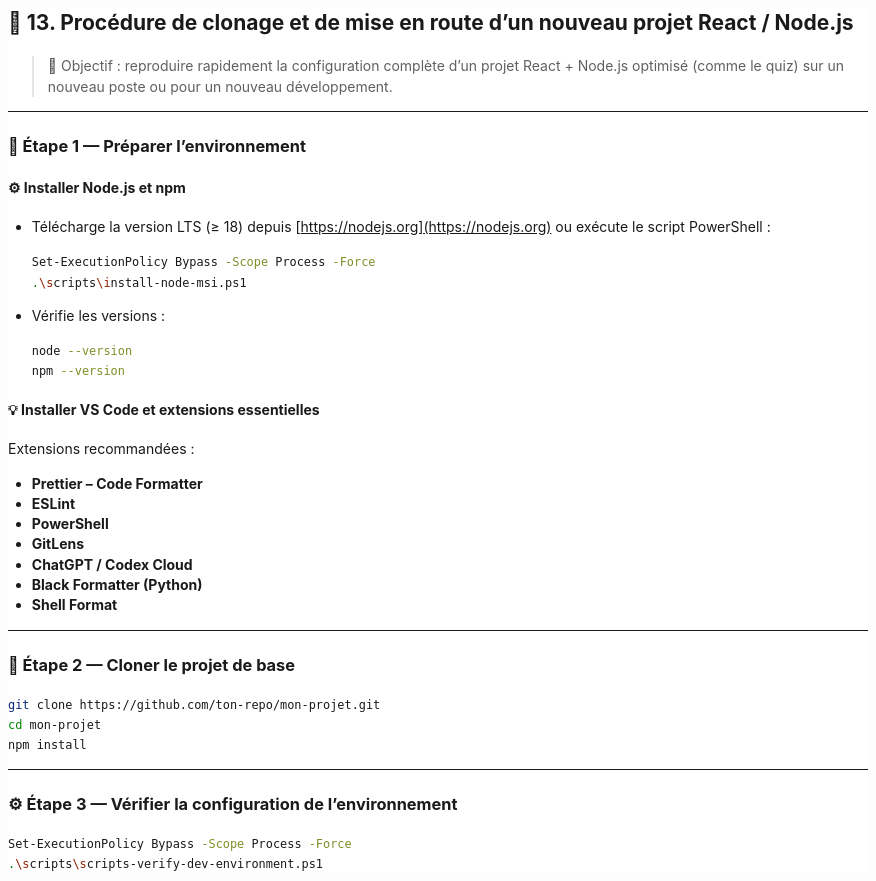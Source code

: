 
## 🧩 13. Procédure de clonage et de mise en route d’un nouveau projet React / Node.js

> 🔧 Objectif : reproduire rapidement la configuration complète d’un projet React + Node.js optimisé (comme le quiz) sur un nouveau poste ou pour un nouveau développement.

---

### 🧱 Étape 1 — Préparer l’environnement

#### ⚙️ Installer Node.js et npm

* Télécharge la version LTS (≥ 18) depuis [https://nodejs.org](https://nodejs.org)
  ou exécute le script PowerShell :

  ```bash
  Set-ExecutionPolicy Bypass -Scope Process -Force
  .\scripts\install-node-msi.ps1
  ```
* Vérifie les versions :

  ```bash
  node --version
  npm --version
  ```

#### 💡 Installer VS Code et extensions essentielles

Extensions recommandées :

* **Prettier – Code Formatter**
* **ESLint**
* **PowerShell**
* **GitLens**
* **ChatGPT / Codex Cloud**
* **Black Formatter (Python)**
* **Shell Format**

---

### 🧩 Étape 2 — Cloner le projet de base

```bash
git clone https://github.com/ton-repo/mon-projet.git
cd mon-projet
npm install
```

---

### ⚙️ Étape 3 — Vérifier la configuration de l’environnement

```bash
Set-ExecutionPolicy Bypass -Scope Process -Force
.\scripts\scripts-verify-dev-environment.ps1
```
